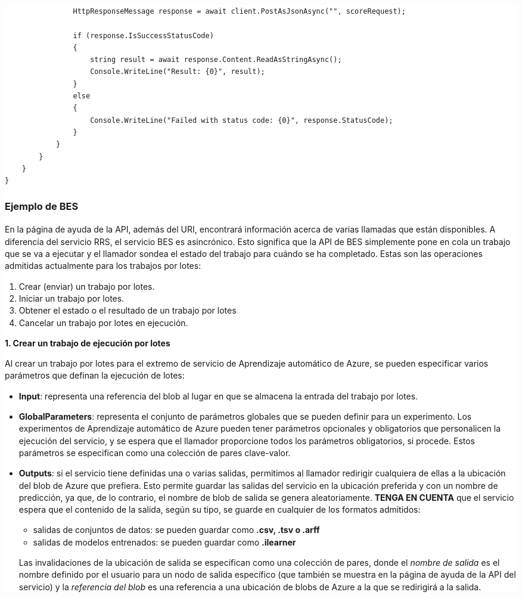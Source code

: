 	                HttpResponseMessage response = await client.PostAsJsonAsync("", scoreRequest);
	
	                if (response.IsSuccessStatusCode)
	                {
	                    string result = await response.Content.ReadAsStringAsync();
	                    Console.WriteLine("Result: {0}", result);
	                }
	                else
	                {
	                    Console.WriteLine("Failed with status code: {0}", response.StatusCode);
	                }
	            }
	        }
	    }
	}

### Ejemplo de BES
En la página de ayuda de la API, además del URI, encontrará información acerca de varias llamadas que están disponibles. A diferencia del servicio RRS, el servicio BES es asincrónico. Esto significa que la API de BES simplemente pone en cola un trabajo que se va a ejecutar y el llamador sondea el estado del trabajo para cuándo se ha completado. Estas son las operaciones admitidas actualmente para los trabajos por lotes:

1. Crear (enviar) un trabajo por lotes.
1. Iniciar un trabajo por lotes.
1. Obtener el estado o el resultado de un trabajo por lotes
1. Cancelar un trabajo por lotes en ejecución.

**1. Crear un trabajo de ejecución por lotes**

Al crear un trabajo por lotes para el extremo de servicio de Aprendizaje automático de Azure, se pueden especificar varios parámetros que definan la ejecución de lotes:

* **Input**: representa una referencia del blob al lugar en que se almacena la entrada del trabajo por lotes.
* **GlobalParameters**: representa el conjunto de parámetros globales que se pueden definir para un experimento. Los experimentos de Aprendizaje automático de Azure pueden tener parámetros opcionales y obligatorios que personalicen la ejecución del servicio, y se espera que el llamador proporcione todos los parámetros obligatorios, si procede. Estos parámetros se especifican como una colección de pares clave-valor.
* **Outputs**: si el servicio tiene definidas una o varias salidas, permitimos al llamador redirigir cualquiera de ellas a la ubicación del blob de Azure que prefiera. Esto permite guardar las salidas del servicio en la ubicación preferida y con un nombre de predicción, ya que, de lo contrario, el nombre de blob de salida se genera aleatoriamente. **TENGA EN CUENTA** que el servicio espera que el contenido de la salida, según su tipo, se guarde en cualquier de los formatos admitidos:
  - salidas de conjuntos de datos: se pueden guardar como **.csv, .tsv o .arff**
  - salidas de modelos entrenados: se pueden guardar como **.ilearner**
  
  Las invalidaciones de la ubicación de salida se especifican como una colección de *<output name  blob reference>* pares, donde el *nombre de salida* es el nombre definido por el usuario para un nodo de salida específico (que también se muestra en la página de ayuda de la API del servicio) y la *referencia del blob* es una referencia a una ubicación de blobs de Azure a la que se redirigirá a la salida.
  